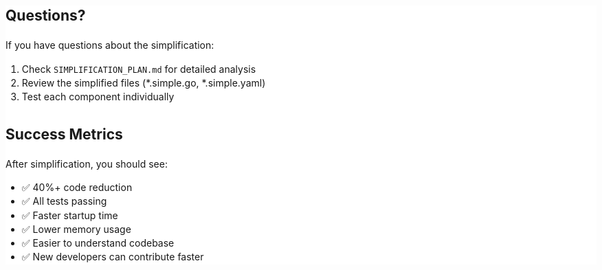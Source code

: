 ## Questions?

If you have questions about the simplification:
1. Check `SIMPLIFICATION_PLAN.md` for detailed analysis
2. Review the simplified files (*.simple.go, *.simple.yaml)
3. Test each component individually

## Success Metrics

After simplification, you should see:
- ✅ 40%+ code reduction
- ✅ All tests passing
- ✅ Faster startup time
- ✅ Lower memory usage
- ✅ Easier to understand codebase
- ✅ New developers can contribute faster


